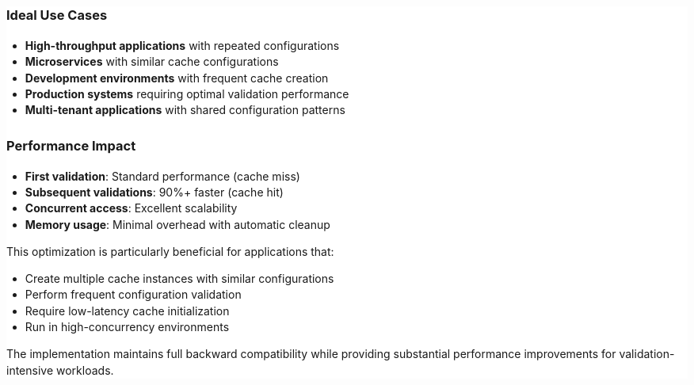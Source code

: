 ### **Ideal Use Cases**
- **High-throughput applications** with repeated configurations
- **Microservices** with similar cache configurations
- **Development environments** with frequent cache creation
- **Production systems** requiring optimal validation performance
- **Multi-tenant applications** with shared configuration patterns

### **Performance Impact**
- **First validation**: Standard performance (cache miss)
- **Subsequent validations**: 90%+ faster (cache hit)
- **Concurrent access**: Excellent scalability
- **Memory usage**: Minimal overhead with automatic cleanup

This optimization is particularly beneficial for applications that:
- Create multiple cache instances with similar configurations
- Perform frequent configuration validation
- Require low-latency cache initialization
- Run in high-concurrency environments

The implementation maintains full backward compatibility while providing substantial performance improvements for validation-intensive workloads.
